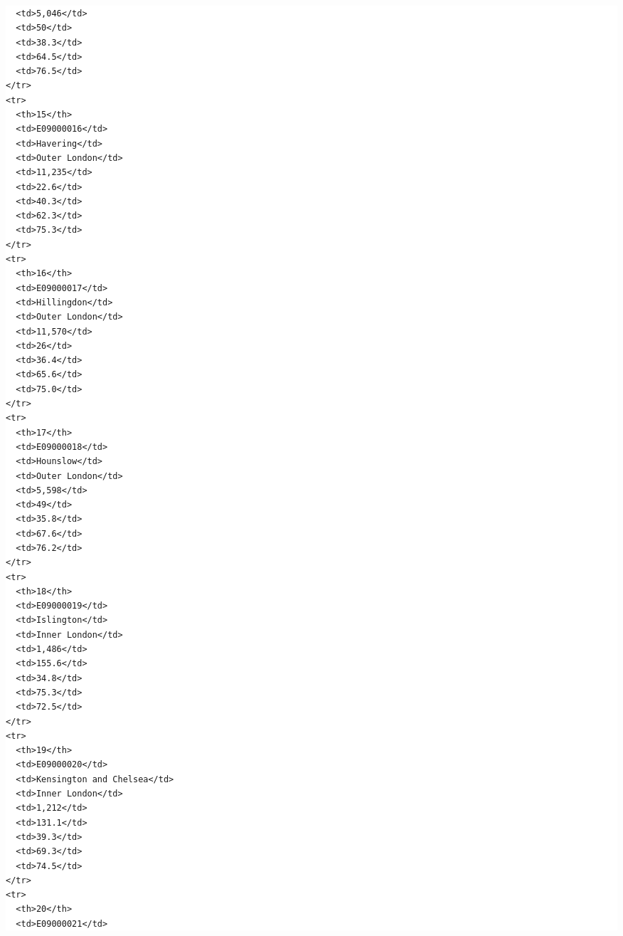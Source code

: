       <td>5,046</td>
      <td>50</td>
      <td>38.3</td>
      <td>64.5</td>
      <td>76.5</td>
    </tr>
    <tr>
      <th>15</th>
      <td>E09000016</td>
      <td>Havering</td>
      <td>Outer London</td>
      <td>11,235</td>
      <td>22.6</td>
      <td>40.3</td>
      <td>62.3</td>
      <td>75.3</td>
    </tr>
    <tr>
      <th>16</th>
      <td>E09000017</td>
      <td>Hillingdon</td>
      <td>Outer London</td>
      <td>11,570</td>
      <td>26</td>
      <td>36.4</td>
      <td>65.6</td>
      <td>75.0</td>
    </tr>
    <tr>
      <th>17</th>
      <td>E09000018</td>
      <td>Hounslow</td>
      <td>Outer London</td>
      <td>5,598</td>
      <td>49</td>
      <td>35.8</td>
      <td>67.6</td>
      <td>76.2</td>
    </tr>
    <tr>
      <th>18</th>
      <td>E09000019</td>
      <td>Islington</td>
      <td>Inner London</td>
      <td>1,486</td>
      <td>155.6</td>
      <td>34.8</td>
      <td>75.3</td>
      <td>72.5</td>
    </tr>
    <tr>
      <th>19</th>
      <td>E09000020</td>
      <td>Kensington and Chelsea</td>
      <td>Inner London</td>
      <td>1,212</td>
      <td>131.1</td>
      <td>39.3</td>
      <td>69.3</td>
      <td>74.5</td>
    </tr>
    <tr>
      <th>20</th>
      <td>E09000021</td>